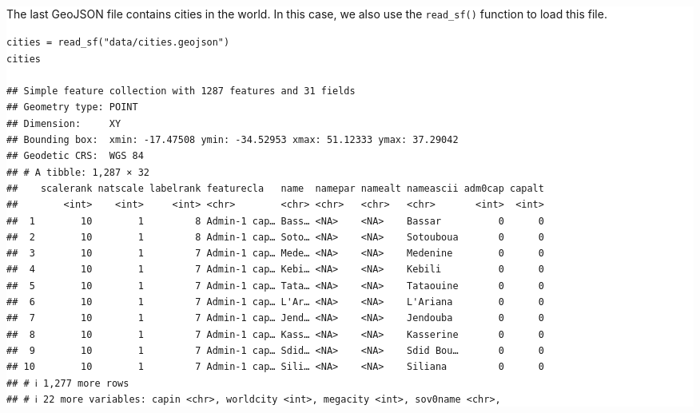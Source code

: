 The last GeoJSON file contains cities in the world. In this case, we
also use the `read_sf()` function to load this file.

    cities = read_sf("data/cities.geojson")
    cities

    ## Simple feature collection with 1287 features and 31 fields
    ## Geometry type: POINT
    ## Dimension:     XY
    ## Bounding box:  xmin: -17.47508 ymin: -34.52953 xmax: 51.12333 ymax: 37.29042
    ## Geodetic CRS:  WGS 84
    ## # A tibble: 1,287 × 32
    ##    scalerank natscale labelrank featurecla   name  namepar namealt nameascii adm0cap capalt
    ##        <int>    <int>     <int> <chr>        <chr> <chr>   <chr>   <chr>       <int>  <int>
    ##  1        10        1         8 Admin-1 cap… Bass… <NA>    <NA>    Bassar          0      0
    ##  2        10        1         8 Admin-1 cap… Soto… <NA>    <NA>    Sotouboua       0      0
    ##  3        10        1         7 Admin-1 cap… Mede… <NA>    <NA>    Medenine        0      0
    ##  4        10        1         7 Admin-1 cap… Kebi… <NA>    <NA>    Kebili          0      0
    ##  5        10        1         7 Admin-1 cap… Tata… <NA>    <NA>    Tataouine       0      0
    ##  6        10        1         7 Admin-1 cap… L'Ar… <NA>    <NA>    L'Ariana        0      0
    ##  7        10        1         7 Admin-1 cap… Jend… <NA>    <NA>    Jendouba        0      0
    ##  8        10        1         7 Admin-1 cap… Kass… <NA>    <NA>    Kasserine       0      0
    ##  9        10        1         7 Admin-1 cap… Sdid… <NA>    <NA>    Sdid Bou…       0      0
    ## 10        10        1         7 Admin-1 cap… Sili… <NA>    <NA>    Siliana         0      0
    ## # ℹ 1,277 more rows
    ## # ℹ 22 more variables: capin <chr>, worldcity <int>, megacity <int>, sov0name <chr>,